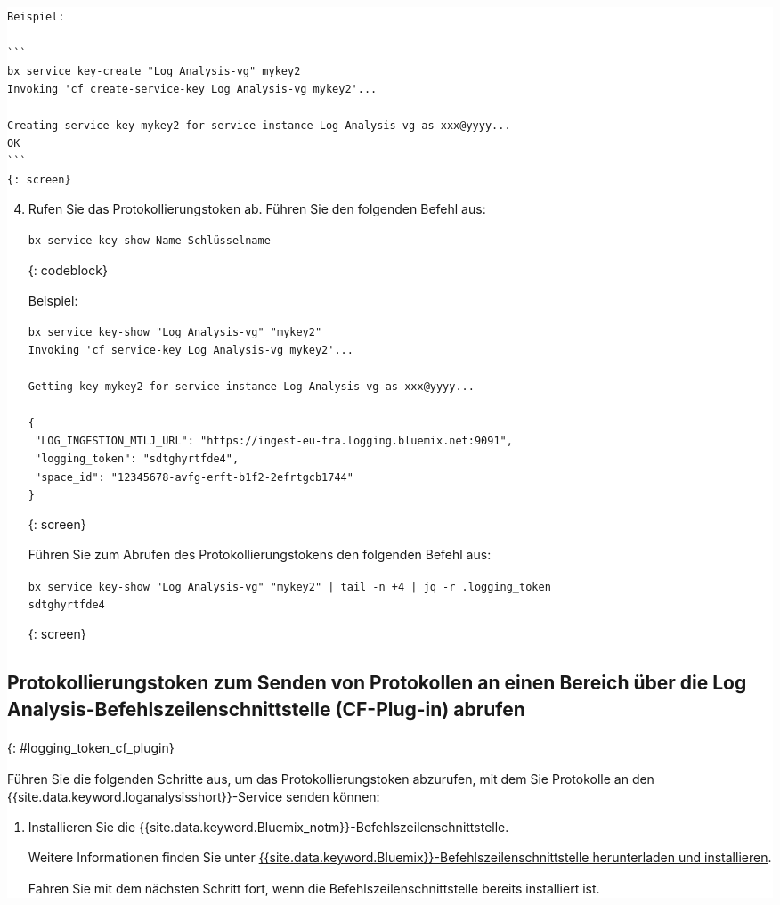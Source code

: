 	Beispiel:
	
	```
	bx service key-create "Log Analysis-vg" mykey2
    Invoking 'cf create-service-key Log Analysis-vg mykey2'...

    Creating service key mykey2 for service instance Log Analysis-vg as xxx@yyyy...
    OK
    ```
	{: screen}
	
4. Rufen Sie das Protokollierungstoken ab. Führen Sie den folgenden Befehl aus:
	
	```
	bx service key-show Name Schlüsselname
	```
	{: codeblock}
	
	Beispiel: 
	
	```
	bx service key-show "Log Analysis-vg" "mykey2" 
    Invoking 'cf service-key Log Analysis-vg mykey2'...

    Getting key mykey2 for service instance Log Analysis-vg as xxx@yyyy...

    {
     "LOG_INGESTION_MTLJ_URL": "https://ingest-eu-fra.logging.bluemix.net:9091",
     "logging_token": "sdtghyrtfde4",
     "space_id": "12345678-avfg-erft-b1f2-2efrtgcb1744"
    }
    ```
	{: screen}
	
	Führen Sie zum Abrufen des Protokollierungstokens den folgenden Befehl aus:
	
	```
	bx service key-show "Log Analysis-vg" "mykey2" | tail -n +4 | jq -r .logging_token
    sdtghyrtfde4
	```
	{: screen}

## Protokollierungstoken zum Senden von Protokollen an einen Bereich über die Log Analysis-Befehlszeilenschnittstelle (CF-Plug-in) abrufen
{: #logging_token_cf_plugin}

Führen Sie die folgenden Schritte aus, um das Protokollierungstoken abzurufen, mit dem Sie Protokolle an den {{site.data.keyword.loganalysisshort}}-Service senden können:

1. Installieren Sie die {{site.data.keyword.Bluemix_notm}}-Befehlszeilenschnittstelle.

   Weitere Informationen finden Sie unter [{{site.data.keyword.Bluemix}}-Befehlszeilenschnittstelle herunterladen und installieren](/docs/cli/reference/bluemix_cli/download_cli.html#download_install).
   
   Fahren Sie mit dem nächsten Schritt fort, wenn die Befehlszeilenschnittstelle bereits installiert ist.
    